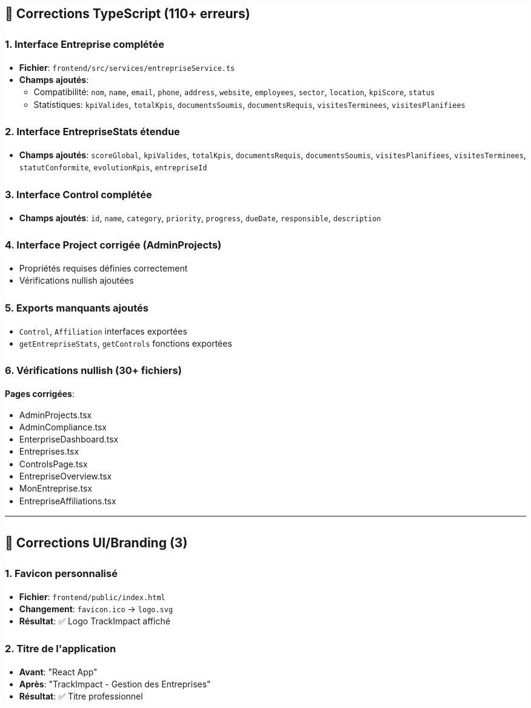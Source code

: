 
## 📝 Corrections TypeScript (110+ erreurs)

### 1. Interface Entreprise complétée
- **Fichier**: `frontend/src/services/entrepriseService.ts`
- **Champs ajoutés**: 
  - Compatibilité: `nom`, `name`, `email`, `phone`, `address`, `website`, `employees`, `sector`, `location`, `kpiScore`, `status`
  - Statistiques: `kpiValides`, `totalKpis`, `documentsSoumis`, `documentsRequis`, `visitesTerminees`, `visitesPlanifiees`

### 2. Interface EntrepriseStats étendue
- **Champs ajoutés**: `scoreGlobal`, `kpiValides`, `totalKpis`, `documentsRequis`, `documentsSoumis`, `visitesPlanifiees`, `visitesTerminees`, `statutConformite`, `evolutionKpis`, `entrepriseId`

### 3. Interface Control complétée
- **Champs ajoutés**: `id`, `name`, `category`, `priority`, `progress`, `dueDate`, `responsible`, `description`

### 4. Interface Project corrigée (AdminProjects)
- Propriétés requises définies correctement
- Vérifications nullish ajoutées

### 5. Exports manquants ajoutés
- `Control`, `Affiliation` interfaces exportées
- `getEntrepriseStats`, `getControls` fonctions exportées

### 6. Vérifications nullish (30+ fichiers)
**Pages corrigées**:
- AdminProjects.tsx
- AdminCompliance.tsx
- EnterpriseDashboard.tsx
- Entreprises.tsx
- ControlsPage.tsx
- EntrepriseOverview.tsx
- MonEntreprise.tsx
- EntrepriseAffiliations.tsx

---

## 🎨 Corrections UI/Branding (3)

### 1. Favicon personnalisé
- **Fichier**: `frontend/public/index.html`
- **Changement**: `favicon.ico` → `logo.svg`
- **Résultat**: ✅ Logo TrackImpact affiché

### 2. Titre de l'application
- **Avant**: "React App"
- **Après**: "TrackImpact - Gestion des Entreprises"
- **Résultat**: ✅ Titre professionnel

